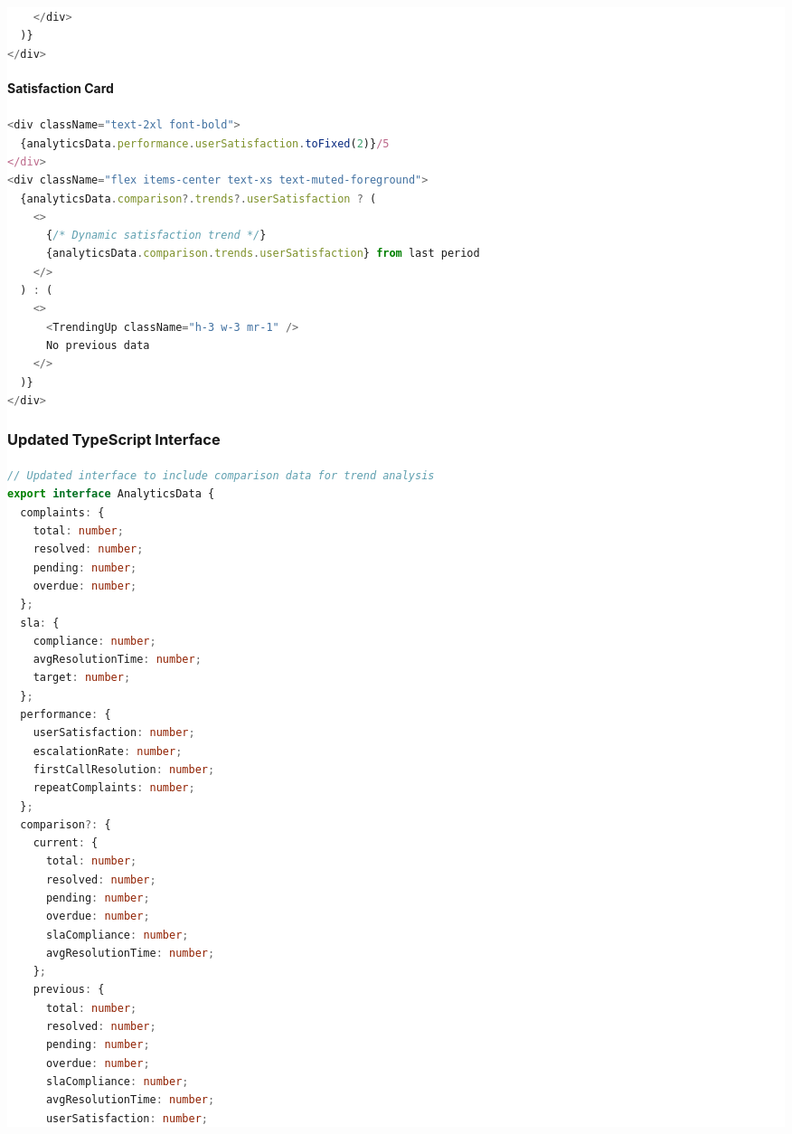 ```typescript
    </div>
  )}
</div>
```

#### Satisfaction Card
```typescript
<div className="text-2xl font-bold">
  {analyticsData.performance.userSatisfaction.toFixed(2)}/5
</div>
<div className="flex items-center text-xs text-muted-foreground">
  {analyticsData.comparison?.trends?.userSatisfaction ? (
    <>
      {/* Dynamic satisfaction trend */}
      {analyticsData.comparison.trends.userSatisfaction} from last period
    </>
  ) : (
    <>
      <TrendingUp className="h-3 w-3 mr-1" />
      No previous data
    </>
  )}
</div>
```

### Updated TypeScript Interface

```typescript
// Updated interface to include comparison data for trend analysis
export interface AnalyticsData {
  complaints: {
    total: number;
    resolved: number;
    pending: number;
    overdue: number;
  };
  sla: {
    compliance: number;
    avgResolutionTime: number;
    target: number;
  };
  performance: {
    userSatisfaction: number;
    escalationRate: number;
    firstCallResolution: number;
    repeatComplaints: number;
  };
  comparison?: {
    current: {
      total: number;
      resolved: number;
      pending: number;
      overdue: number;
      slaCompliance: number;
      avgResolutionTime: number;
    };
    previous: {
      total: number;
      resolved: number;
      pending: number;
      overdue: number;
      slaCompliance: number;
      avgResolutionTime: number;
      userSatisfaction: number;
```